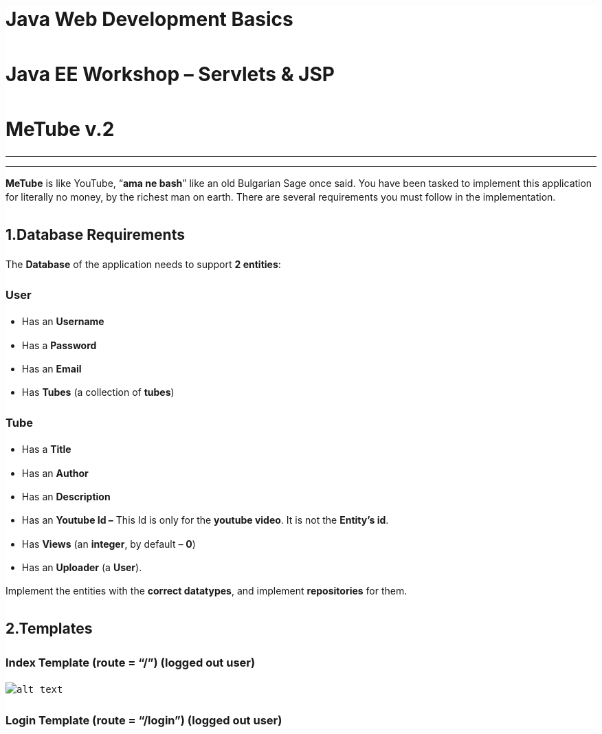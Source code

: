 Java Web Development Basics
===========================

Java EE Workshop – Servlets & JSP
=================================

MeTube v.2
==========

---
---

**MeTube** is like YouTube, “**ama ne bash**” like an old Bulgarian Sage once
said. You have been tasked to implement this application for literally no money,
by the richest man on earth. There are several requirements you must follow in
the implementation.

1.Database Requirements
-----------------------

The **Database** of the application needs to support **2 entities**:

### User

-   Has an **Username**

-   Has a **Password**

-   Has an **Email**

-   Has **Tubes** (a collection of **tubes**)

### Tube

-   Has a **Title**

-   Has an **Author**

-   Has an **Description**

-   Has an **Youtube Id –** This Id is only for the **youtube video**. It is not
    the **Entity’s id**.

-   Has **Views** (an **integer**, by default – **0**)

-   Has an **Uploader** (a **User**).

Implement the entities with the **correct datatypes**, and implement
**repositories** for them.

2.Templates
-----------

### Index Template (route = “/”) (logged out user)

<kbd><img src="https://user-images.githubusercontent.com/32310938/65547455-31dd9c80-df22-11e9-9f48-ef1c50fab480.png" alt="alt text" width="900" height=""></kbd>

### Login Template (route = “/login”) (logged out user)
